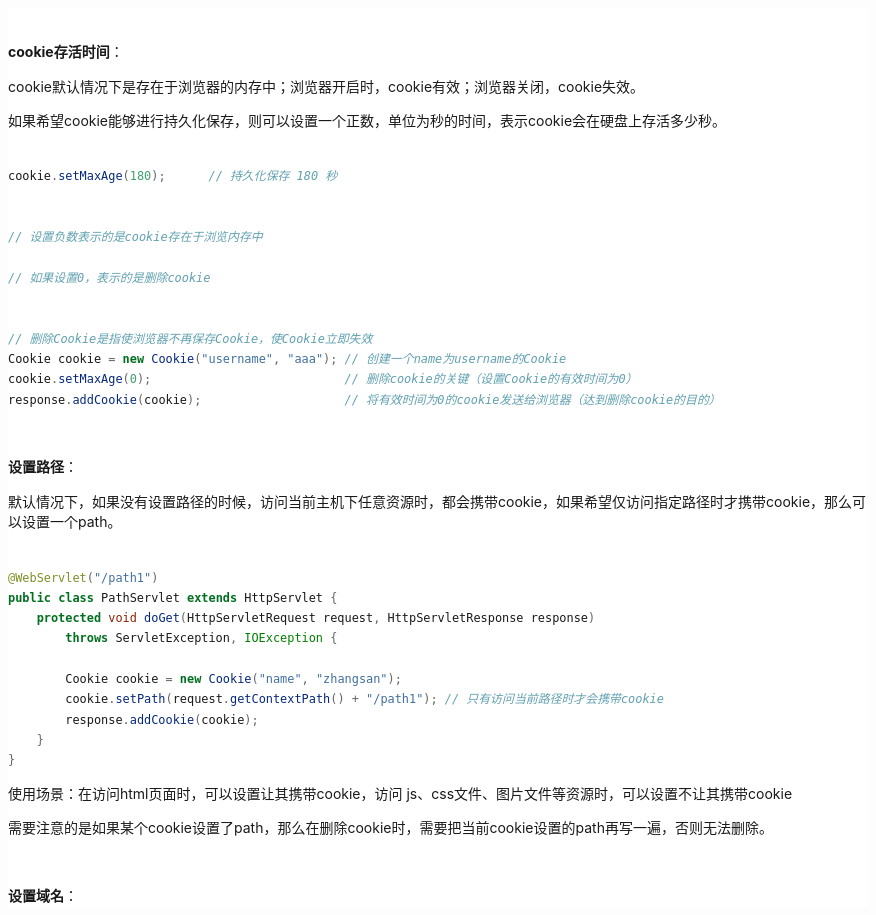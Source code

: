 <br>



**cookie存活时间**：

cookie默认情况下是存在于浏览器的内存中；浏览器开启时，cookie有效；浏览器关闭，cookie失效。

如果希望cookie能够进行持久化保存，则可以设置一个正数，单位为秒的时间，表示cookie会在硬盘上存活多少秒。

```java

cookie.setMaxAge(180);      // 持久化保存 180 秒  


// 设置负数表示的是cookie存在于浏览内存中

// 如果设置0，表示的是删除cookie


// 删除Cookie是指使浏览器不再保存Cookie，使Cookie⽴即失效
Cookie cookie = new Cookie("username", "aaa"); // 创建⼀个name为username的Cookie
cookie.setMaxAge(0);                           // 删除cookie的关键（设置Cookie的有效时间为0）
response.addCookie(cookie);                    // 将有效时间为0的cookie发送给浏览器（达到删除cookie的目的）

```

<br/>



**设置路径**：

默认情况下，如果没有设置路径的时候，访问当前主机下任意资源时，都会携带cookie，如果希望仅访问指定路径时才携带cookie，那么可以设置一个path。

```java

@WebServlet("/path1")
public class PathServlet extends HttpServlet {
    protected void doGet(HttpServletRequest request, HttpServletResponse response) 
        throws ServletException, IOException {
        
        Cookie cookie = new Cookie("name", "zhangsan");
        cookie.setPath(request.getContextPath() + "/path1"); // 只有访问当前路径时才会携带cookie
        response.addCookie(cookie);
    }
}

```

使用场景：在访问html页面时，可以设置让其携带cookie，访问 js、css文件、图片文件等资源时，可以设置不让其携带cookie

需要注意的是如果某个cookie设置了path，那么在删除cookie时，需要把当前cookie设置的path再写一遍，否则无法删除。

<br>



**设置域名**：

